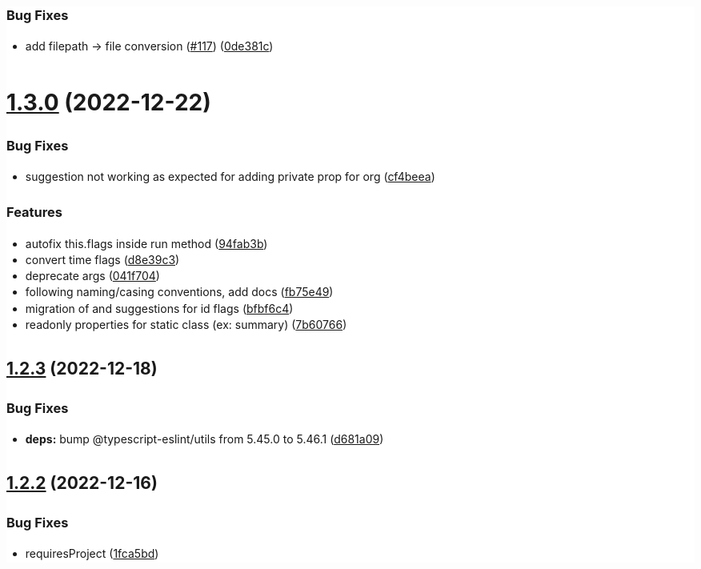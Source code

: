 
### Bug Fixes

* add filepath -> file conversion ([#117](https://github.com/salesforcecli/eslint-plugin-sf-plugin/issues/117)) ([0de381c](https://github.com/salesforcecli/eslint-plugin-sf-plugin/commit/0de381cf12c1f090c80f940e1b2f9644be7e1dc7))



# [1.3.0](https://github.com/salesforcecli/eslint-plugin-sf-plugin/compare/1.2.3...1.3.0) (2022-12-22)


### Bug Fixes

* suggestion not working as expected for adding private prop for org ([cf4beea](https://github.com/salesforcecli/eslint-plugin-sf-plugin/commit/cf4beea44d80bbb1479467a81df1c22ad0d3de33))


### Features

* autofix this.flags inside run method ([94fab3b](https://github.com/salesforcecli/eslint-plugin-sf-plugin/commit/94fab3b1e2e4d906556fc296faeb99219aa1db98))
* convert time flags ([d8e39c3](https://github.com/salesforcecli/eslint-plugin-sf-plugin/commit/d8e39c3f0f6461ec53eff224655c6de76c745e2a))
* deprecate args ([041f704](https://github.com/salesforcecli/eslint-plugin-sf-plugin/commit/041f7047e35729c8cfb21606cf1d91302add7372))
* following naming/casing conventions, add docs ([fb75e49](https://github.com/salesforcecli/eslint-plugin-sf-plugin/commit/fb75e49f10e9cd65eba53a8a47e03f7cb9be18a7))
* migration of and suggestions for id flags ([bfbf6c4](https://github.com/salesforcecli/eslint-plugin-sf-plugin/commit/bfbf6c41af97699aca332de90838d75467c5d4ca))
* readonly properties for static class (ex: summary) ([7b60766](https://github.com/salesforcecli/eslint-plugin-sf-plugin/commit/7b60766acc917d7dd71852483f454cad26b38d5d))



## [1.2.3](https://github.com/salesforcecli/eslint-plugin-sf-plugin/compare/1.2.2...1.2.3) (2022-12-18)


### Bug Fixes

* **deps:** bump @typescript-eslint/utils from 5.45.0 to 5.46.1 ([d681a09](https://github.com/salesforcecli/eslint-plugin-sf-plugin/commit/d681a096ce341a6e2d2558ae73908676cdd4c6fc))



## [1.2.2](https://github.com/salesforcecli/eslint-plugin-sf-plugin/compare/1.2.1...1.2.2) (2022-12-16)


### Bug Fixes

* requiresProject ([1fca5bd](https://github.com/salesforcecli/eslint-plugin-sf-plugin/commit/1fca5bd7816984a73186e2373bd4a5734870ee9d))
